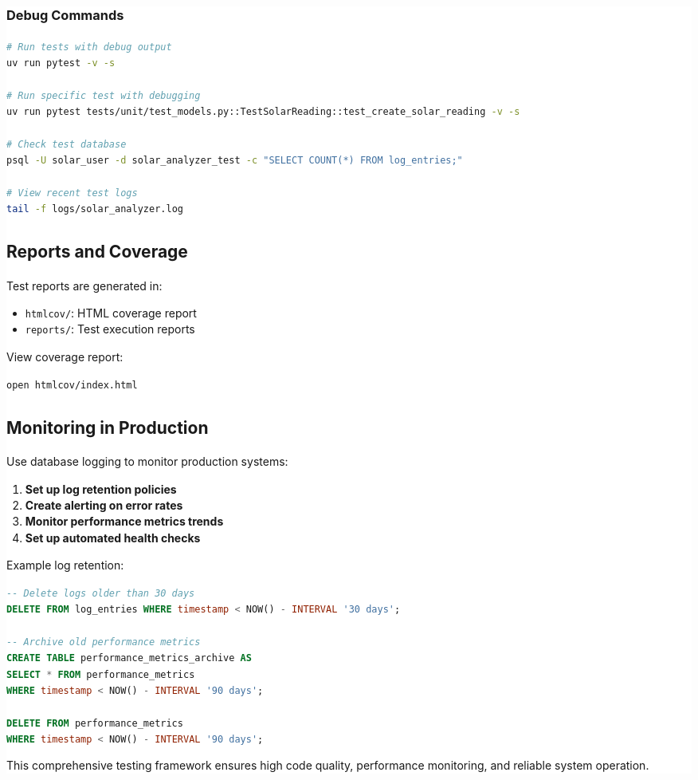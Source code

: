 ### Debug Commands

```bash
# Run tests with debug output
uv run pytest -v -s

# Run specific test with debugging
uv run pytest tests/unit/test_models.py::TestSolarReading::test_create_solar_reading -v -s

# Check test database
psql -U solar_user -d solar_analyzer_test -c "SELECT COUNT(*) FROM log_entries;"

# View recent test logs
tail -f logs/solar_analyzer.log
```

## Reports and Coverage

Test reports are generated in:
- `htmlcov/`: HTML coverage report
- `reports/`: Test execution reports

View coverage report:
```bash
open htmlcov/index.html
```

## Monitoring in Production

Use database logging to monitor production systems:

1. **Set up log retention policies**
2. **Create alerting on error rates**
3. **Monitor performance metrics trends**
4. **Set up automated health checks**

Example log retention:
```sql
-- Delete logs older than 30 days
DELETE FROM log_entries WHERE timestamp < NOW() - INTERVAL '30 days';

-- Archive old performance metrics
CREATE TABLE performance_metrics_archive AS 
SELECT * FROM performance_metrics 
WHERE timestamp < NOW() - INTERVAL '90 days';

DELETE FROM performance_metrics 
WHERE timestamp < NOW() - INTERVAL '90 days';
```

This comprehensive testing framework ensures high code quality, performance monitoring, and reliable system operation.